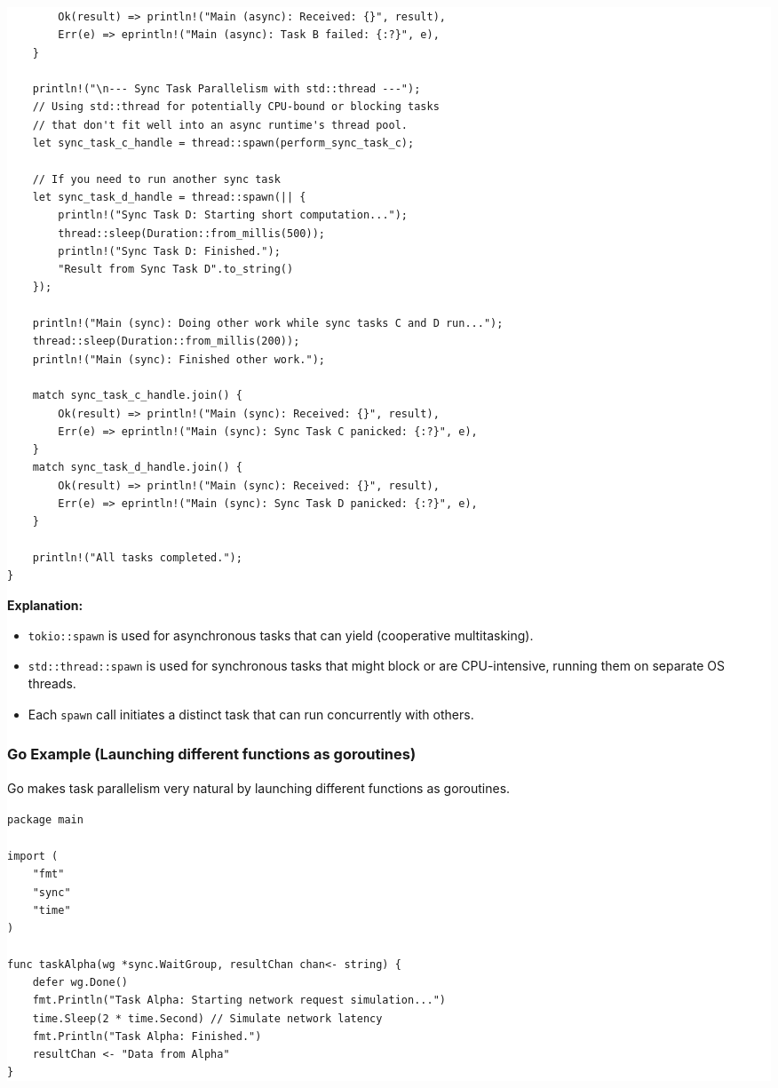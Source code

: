 ```
        Ok(result) => println!("Main (async): Received: {}", result),
        Err(e) => eprintln!("Main (async): Task B failed: {:?}", e),
    }

    println!("\n--- Sync Task Parallelism with std::thread ---");
    // Using std::thread for potentially CPU-bound or blocking tasks
    // that don't fit well into an async runtime's thread pool.
    let sync_task_c_handle = thread::spawn(perform_sync_task_c);

    // If you need to run another sync task
    let sync_task_d_handle = thread::spawn(|| {
        println!("Sync Task D: Starting short computation...");
        thread::sleep(Duration::from_millis(500));
        println!("Sync Task D: Finished.");
        "Result from Sync Task D".to_string()
    });

    println!("Main (sync): Doing other work while sync tasks C and D run...");
    thread::sleep(Duration::from_millis(200));
    println!("Main (sync): Finished other work.");

    match sync_task_c_handle.join() {
        Ok(result) => println!("Main (sync): Received: {}", result),
        Err(e) => eprintln!("Main (sync): Sync Task C panicked: {:?}", e),
    }
    match sync_task_d_handle.join() {
        Ok(result) => println!("Main (sync): Received: {}", result),
        Err(e) => eprintln!("Main (sync): Sync Task D panicked: {:?}", e),
    }

    println!("All tasks completed.");
}

```

**Explanation:**

-   `tokio::spawn` is used for asynchronous tasks that can yield (cooperative multitasking).

-   `std::thread::spawn` is used for synchronous tasks that might block or are CPU-intensive, running them on separate OS threads.

-   Each `spawn` call initiates a distinct task that can run concurrently with others.

### Go Example (Launching different functions as goroutines)

Go makes task parallelism very natural by launching different functions as goroutines.

```
package main

import (
	"fmt"
	"sync"
	"time"
)

func taskAlpha(wg *sync.WaitGroup, resultChan chan<- string) {
	defer wg.Done()
	fmt.Println("Task Alpha: Starting network request simulation...")
	time.Sleep(2 * time.Second) // Simulate network latency
	fmt.Println("Task Alpha: Finished.")
	resultChan <- "Data from Alpha"
}

```